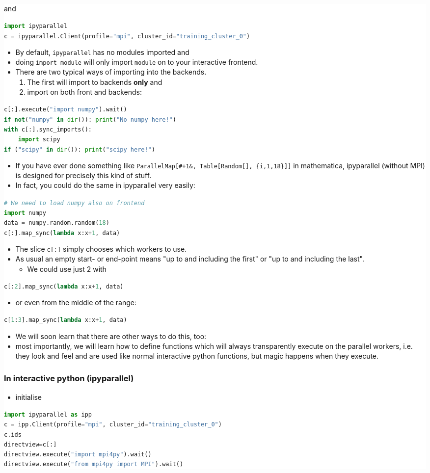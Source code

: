 
and

``` python
import ipyparallel
c = ipyparallel.Client(profile="mpi", cluster_id="training_cluster_0")
```

-   By default, `ipyparallel` has no modules imported and
-   doing `import module` will only import `module` on to your interactive frontend.
-   There are two typical ways of importing into the backends.
    1.  The first will import to backends **only** and
    2.  import on both front and backends:

``` python
c[:].execute("import numpy").wait()
if not("numpy" in dir()): print("No numpy here!")
with c[:].sync_imports():
    import scipy
if ("scipy" in dir()): print("scipy here!")
```

-   If you have ever done something like `ParallelMap[#+1&, Table[Random[], {i,1,18}]]` in mathematica, ipyparallel (without MPI) is designed for precisely this kind of stuff.
-   In fact, you could do the same in ipyparallel very easily:

``` python
# We need to load numpy also on frontend
import numpy
data = numpy.random.random(18)
c[:].map_sync(lambda x:x+1, data)
```

-   The slice `c[:]` simply chooses which workers to use.
-   As usual an empty start- or end-point means "up to and including the first" or "up to and including the last".
    -   We could use just 2 with

``` python
c[:2].map_sync(lambda x:x+1, data)
```

-   or even from the middle of the range:

``` python
c[1:3].map_sync(lambda x:x+1, data)
```

-   We will soon learn that there are other ways to do this, too:
-   most importantly, we will learn how to define functions which will always transparently execute on the parallel workers, i.e. they look and feel and are used like normal interactive python functions, but magic happens when they execute.

### In interactive python (ipyparallel)

-   initialise

``` python
import ipyparallel as ipp
c = ipp.Client(profile="mpi", cluster_id="training_cluster_0")
c.ids
directview=c[:]
directview.execute("import mpi4py").wait()
directview.execute("from mpi4py import MPI").wait()
```
